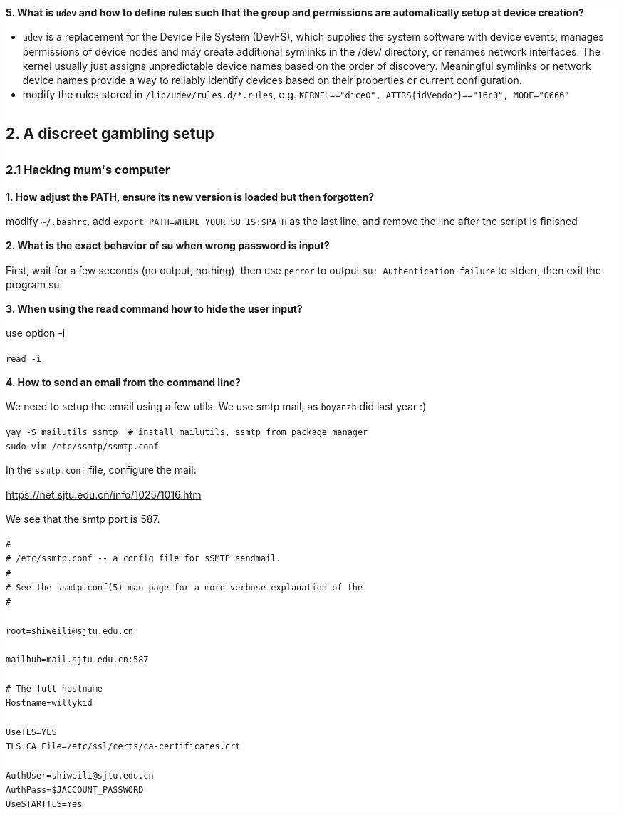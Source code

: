 **5. What is `udev` and how to define rules such that the group and permissions are automatically setup at device creation?**

- `udev` is a replacement for the Device File System (DevFS), which supplies the system software with device events, manages permissions of device nodes and may create additional symlinks in the /dev/ directory, or renames network interfaces. The kernel usually just assigns unpredictable device names based on the order of discovery. Meaningful symlinks or network device names provide a way to reliably identify devices based on their properties or current configuration.
- modify the rules stored in `/lib/udev/rules.d/*.rules`, e.g. `KERNEL=="dice0", ATTRS{idVendor}=="16c0", MODE="0666"`

## 2. A discreet gambling setup

### 2.1 Hacking mum's computer

**1. How adjust the PATH, ensure its new version is loaded but then forgotten?**

modify `~/.bashrc`, add `export PATH=WHERE_YOUR_SU_IS:$PATH` as the last line, and remove the line after the script is finished

**2. What is the exact behavior of su when wrong password is input?**

First, wait for a few seconds (no output, nothing), then use `perror` to output `su: Authentication failure` to stderr, then exit the program su.

**3. When using the read command how to hide the user input?**

use option -i

`read -i`

**4. How to send an email from the command line?**

We need to setup the email using a few utils. We use smtp mail, as `boyanzh` did last year :)

```shell
yay -S mailutils ssmtp  # install mailutils, ssmtp from package manager
sudo vim /etc/ssmtp/ssmtp.conf
```

In the `ssmtp.conf` file, configure the mail:

https://net.sjtu.edu.cn/info/1025/1016.htm

We see that the smtp port is 587.

```shell
#
# /etc/ssmtp.conf -- a config file for sSMTP sendmail.
#
# See the ssmtp.conf(5) man page for a more verbose explanation of the
#

root=shiweili@sjtu.edu.cn

mailhub=mail.sjtu.edu.cn:587

# The full hostname
Hostname=willykid

UseTLS=YES
TLS_CA_File=/etc/ssl/certs/ca-certificates.crt

AuthUser=shiweili@sjtu.edu.cn
AuthPass=$JACCOUNT_PASSWORD
UseSTARTTLS=Yes
```
